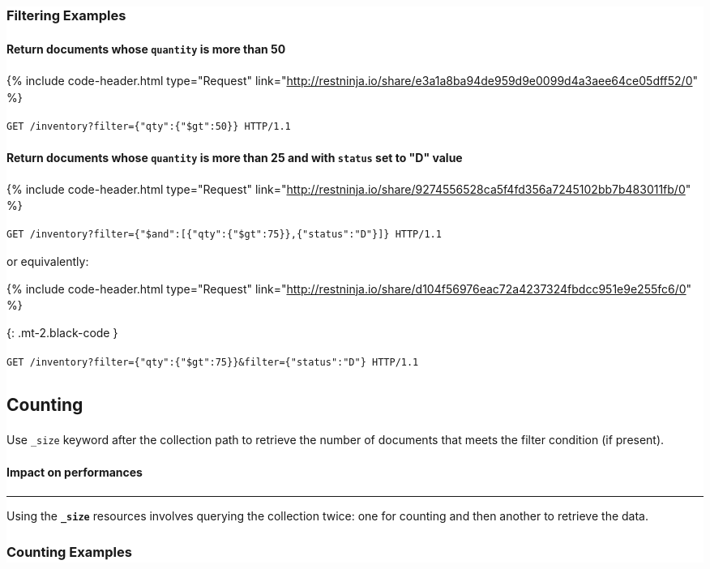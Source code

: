 ### Filtering Examples

#### Return documents whose `quantity` is more than 50

{% include code-header.html 
    type="Request" 
    link="http://restninja.io/share/e3a1a8ba94de959d9e0099d4a3aee64ce05dff52/0"
%}


```
GET /inventory?filter={"qty":{"$gt":50}} HTTP/1.1
```

#### Return documents whose `quantity` is more than 25 and with `status` set to "D" value


{% include code-header.html 
    type="Request" 
    link="http://restninja.io/share/9274556528ca5f4fd356a7245102bb7b483011fb/0"
%}


``` http
GET /inventory?filter={"$and":[{"qty":{"$gt":75}},{"status":"D"}]} HTTP/1.1
```

or equivalently:

{% include code-header.html 
    type="Request" 
    link="http://restninja.io/share/d104f56976eac72a4237324fbdcc951e9e255fc6/0"
%}


{: .mt-2.black-code }
``` http
GET /inventory?filter={"qty":{"$gt":75}}&filter={"status":"D"} HTTP/1.1
```

## Counting

Use `_size` keyword after the collection path to retrieve the number of documents that meets the filter condition (if present).

<div class="bs-callout bs-callout-info">
    <h4 id="impact-on-performances">Impact on performances</h4>
    <hr class="my-2">
    <p>
    Using the <code><strong>_size</strong></code> resources involves querying the collection twice: one for counting
    and then another to retrieve the data.
    </p>
</div>

### Counting Examples
